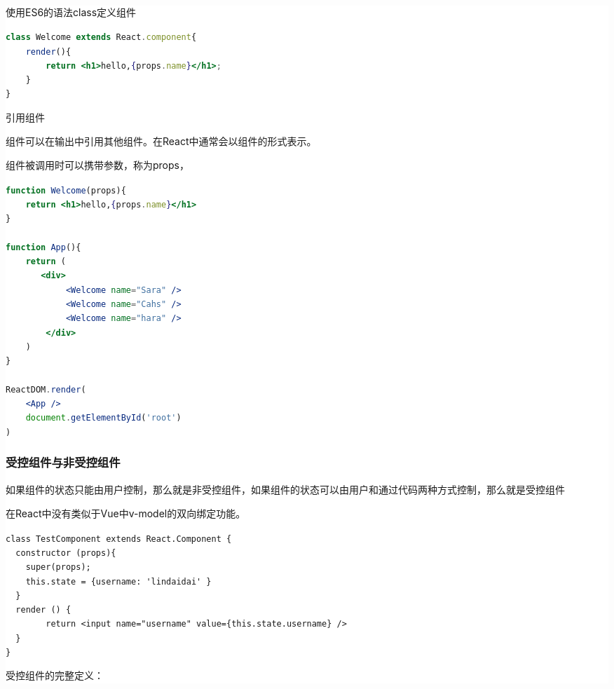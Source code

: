 使用ES6的语法class定义组件

```jsx
class Welcome extends React.component{
    render(){
        return <h1>hello,{props.name}</h1>;
    }
}
```

引用组件

组件可以在输出中引用其他组件。在React中通常会以组件的形式表示。

组件被调用时可以携带参数，称为props，

```jsx
function Welcome(props){
    return <h1>hello,{props.name}</h1>
}

function App(){
    return (
       <div>
            <Welcome name="Sara" />
            <Welcome name="Cahs" />
            <Welcome name="hara" />
        </div>
    )
}

ReactDOM.render(
    <App />
    document.getElementById('root')
)
```

### 受控组件与非受控组件

如果组件的状态只能由用户控制，那么就是非受控组件，如果组件的状态可以由用户和通过代码两种方式控制，那么就是受控组件

在React中没有类似于Vue中v-model的双向绑定功能。

```react
class TestComponent extends React.Component {
  constructor (props){
    super(props);
    this.state = {username: 'lindaidai' }
  }
  render () {
		return <input name="username" value={this.state.username} />
  }
}
```

受控组件的完整定义：
